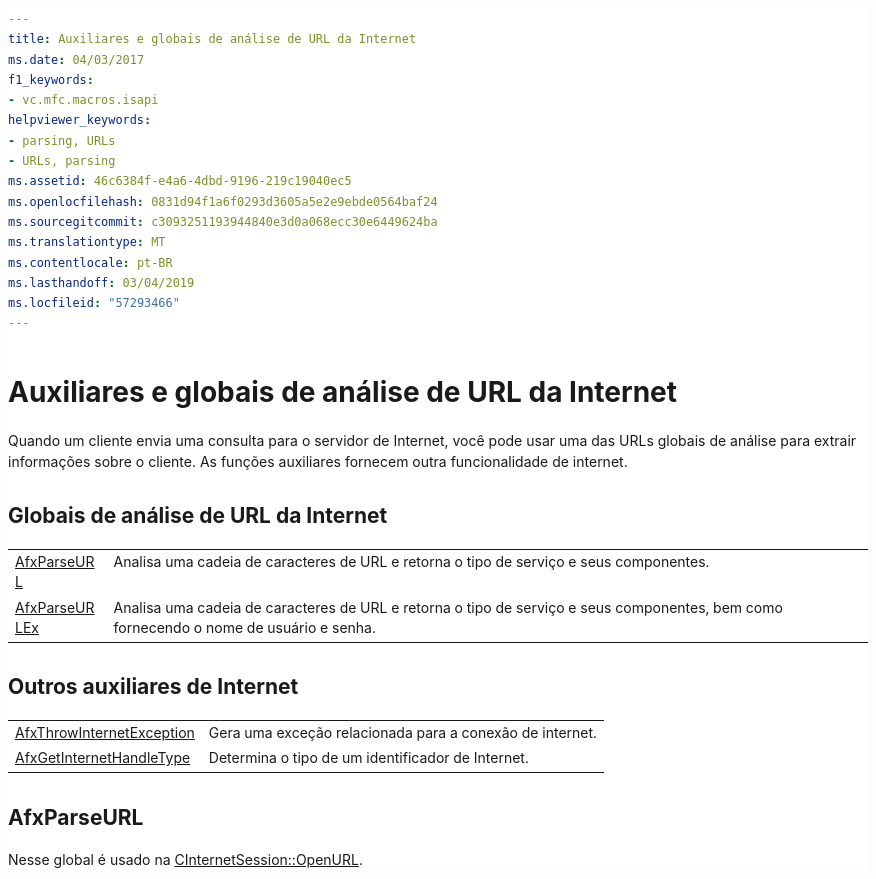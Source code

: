 ```yaml
---
title: Auxiliares e globais de análise de URL da Internet
ms.date: 04/03/2017
f1_keywords:
- vc.mfc.macros.isapi
helpviewer_keywords:
- parsing, URLs
- URLs, parsing
ms.assetid: 46c6384f-e4a6-4dbd-9196-219c19040ec5
ms.openlocfilehash: 0831d94f1a6f0293d3605a5e2e9ebde0564baf24
ms.sourcegitcommit: c3093251193944840e3d0a068ecc30e6449624ba
ms.translationtype: MT
ms.contentlocale: pt-BR
ms.lasthandoff: 03/04/2019
ms.locfileid: "57293466"
---
```

# <a name="internet-url-parsing-globals-and-helpers"></a>Auxiliares e globais de análise de URL da Internet

Quando um cliente envia uma consulta para o servidor de Internet, você pode usar uma das URLs globais de análise para extrair informações sobre o cliente. As funções auxiliares fornecem outra funcionalidade de internet.

## <a name="internet-url-parsing-globals"></a>Globais de análise de URL da Internet

|||
|-|-|
|[AfxParseURL](#afxparseurl)|Analisa uma cadeia de caracteres de URL e retorna o tipo de serviço e seus componentes.|
|[AfxParseURLEx](#afxparseurlex)|Analisa uma cadeia de caracteres de URL e retorna o tipo de serviço e seus componentes, bem como fornecendo o nome de usuário e senha.|

## <a name="other-internet-helpers"></a>Outros auxiliares de Internet

|||
|-|-|
|[AfxThrowInternetException](#afxthrowinternetexception)|Gera uma exceção relacionada para a conexão de internet.|
|[AfxGetInternetHandleType](#afxgetinternethandletype)|Determina o tipo de um identificador de Internet.|

##  <a name="afxparseurl"></a>  AfxParseURL

Nesse global é usado na [CInternetSession::OpenURL](../../mfc/reference/cinternetsession-class.md#openurl).
